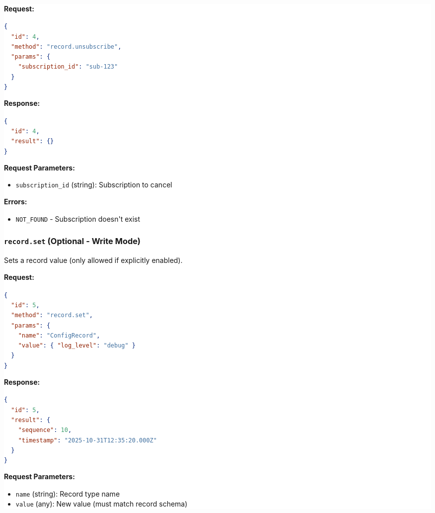 **Request:**
```json
{
  "id": 4,
  "method": "record.unsubscribe",
  "params": {
    "subscription_id": "sub-123"
  }
}
```

**Response:**
```json
{
  "id": 4,
  "result": {}
}
```

**Request Parameters:**
- `subscription_id` (string): Subscription to cancel

**Errors:**
- `NOT_FOUND` - Subscription doesn't exist

### `record.set` (Optional - Write Mode)

Sets a record value (only allowed if explicitly enabled).

**Request:**
```json
{
  "id": 5,
  "method": "record.set",
  "params": {
    "name": "ConfigRecord",
    "value": { "log_level": "debug" }
  }
}
```

**Response:**
```json
{
  "id": 5,
  "result": {
    "sequence": 10,
    "timestamp": "2025-10-31T12:35:20.000Z"
  }
}
```

**Request Parameters:**
- `name` (string): Record type name
- `value` (any): New value (must match record schema)
